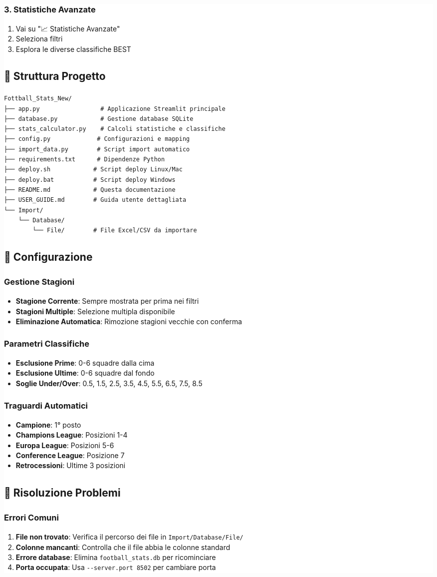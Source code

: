### 3. Statistiche Avanzate
1. Vai su "📈 Statistiche Avanzate"
2. Seleziona filtri
3. Esplora le diverse classifiche BEST

## 📁 Struttura Progetto

```
Fottball_Stats_New/
├── app.py                 # Applicazione Streamlit principale
├── database.py            # Gestione database SQLite
├── stats_calculator.py    # Calcoli statistiche e classifiche
├── config.py             # Configurazioni e mapping
├── import_data.py        # Script import automatico
├── requirements.txt      # Dipendenze Python
├── deploy.sh            # Script deploy Linux/Mac
├── deploy.bat           # Script deploy Windows
├── README.md            # Questa documentazione
├── USER_GUIDE.md        # Guida utente dettagliata
└── Import/
    └── Database/
        └── File/        # File Excel/CSV da importare
```

## 🔧 Configurazione

### Gestione Stagioni
- **Stagione Corrente**: Sempre mostrata per prima nei filtri
- **Stagioni Multiple**: Selezione multipla disponibile
- **Eliminazione Automatica**: Rimozione stagioni vecchie con conferma

### Parametri Classifiche
- **Esclusione Prime**: 0-6 squadre dalla cima
- **Esclusione Ultime**: 0-6 squadre dal fondo
- **Soglie Under/Over**: 0.5, 1.5, 2.5, 3.5, 4.5, 5.5, 6.5, 7.5, 8.5

### Traguardi Automatici
- **Campione**: 1° posto
- **Champions League**: Posizioni 1-4
- **Europa League**: Posizioni 5-6
- **Conference League**: Posizione 7
- **Retrocessioni**: Ultime 3 posizioni

## 🐛 Risoluzione Problemi

### Errori Comuni
1. **File non trovato**: Verifica il percorso dei file in `Import/Database/File/`
2. **Colonne mancanti**: Controlla che il file abbia le colonne standard
3. **Errore database**: Elimina `football_stats.db` per ricominciare
4. **Porta occupata**: Usa `--server.port 8502` per cambiare porta
